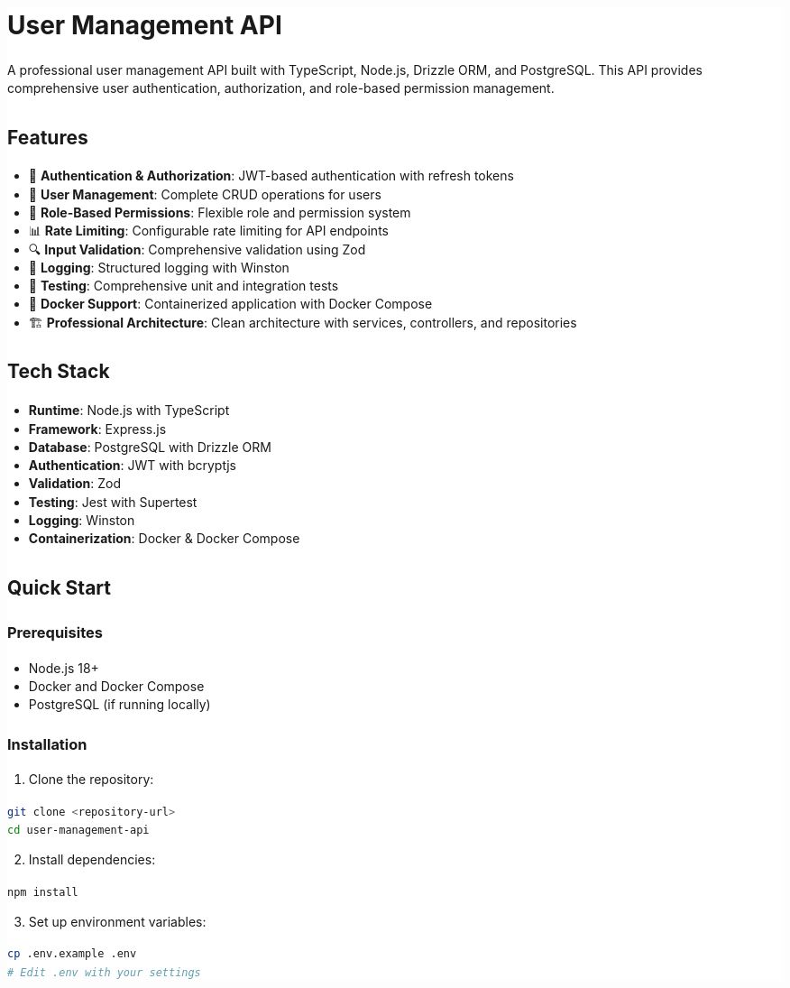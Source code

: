 # User Management API

A professional user management API built with TypeScript, Node.js, Drizzle ORM, and PostgreSQL. This API provides comprehensive user authentication, authorization, and role-based permission management.

## Features

- 🔐 **Authentication & Authorization**: JWT-based authentication with refresh tokens
- 👥 **User Management**: Complete CRUD operations for users
- 🎯 **Role-Based Permissions**: Flexible role and permission system
- 📊 **Rate Limiting**: Configurable rate limiting for API endpoints
- 🔍 **Input Validation**: Comprehensive validation using Zod
- 📝 **Logging**: Structured logging with Winston
- 🧪 **Testing**: Comprehensive unit and integration tests
- 🐳 **Docker Support**: Containerized application with Docker Compose
- 🏗️ **Professional Architecture**: Clean architecture with services, controllers, and repositories

## Tech Stack

- **Runtime**: Node.js with TypeScript
- **Framework**: Express.js
- **Database**: PostgreSQL with Drizzle ORM
- **Authentication**: JWT with bcryptjs
- **Validation**: Zod
- **Testing**: Jest with Supertest
- **Logging**: Winston
- **Containerization**: Docker & Docker Compose

## Quick Start

### Prerequisites

- Node.js 18+ 
- Docker and Docker Compose
- PostgreSQL (if running locally)

### Installation

1. Clone the repository:
```bash
git clone <repository-url>
cd user-management-api
```

2. Install dependencies:
```bash
npm install
```

3. Set up environment variables:
```bash
cp .env.example .env
# Edit .env with your settings
```
